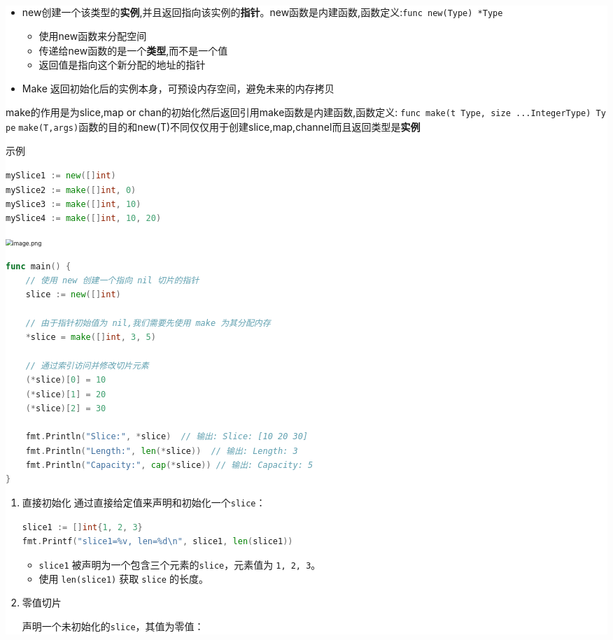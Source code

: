 - new创建一个该类型的**实例**,并且返回指向该实例的**指针**。new函数是内建函数,函数定义:`func new(Type) *Type`
	- 使用new函数来分配空间
	- 传递给new函数的是一个**类型**,而不是一个值
	- 返回值是指向这个新分配的地址的指针

- Make 返回初始化后的实例本身，可预设内存空间，避免未来的内存拷贝

make的作用是为slice,map or chan的初始化然后返回引用make函数是内建函数,函数定义: 
`func make(t Type, size ...IntegerType) Type` 
`make(T,args)`函数的目的和new(T)不同仅仅用于创建slice,map,channel而且返回类型是**实例**



示例
```go
mySlice1 := new([]int)
mySlice2 := make([]int, 0)
mySlice3 := make([]int, 10)
mySlice4 := make([]int, 10, 20)
```

<img src="http://yesho-web.oss-cn-hangzhou.aliyuncs.com/img/20241108223413.png" alt="image.png" style="zoom:60%;" />



```go
func main() {
    // 使用 new 创建一个指向 nil 切片的指针
    slice := new([]int)

    // 由于指针初始值为 nil,我们需要先使用 make 为其分配内存
    *slice = make([]int, 3, 5)

    // 通过索引访问并修改切片元素
    (*slice)[0] = 10
    (*slice)[1] = 20
    (*slice)[2] = 30

    fmt.Println("Slice:", *slice)  // 输出: Slice: [10 20 30]
    fmt.Println("Length:", len(*slice))  // 输出: Length: 3
    fmt.Println("Capacity:", cap(*slice)) // 输出: Capacity: 5
}
```


1. 直接初始化
	通过直接给定值来声明和初始化一个`slice`：
	```go
	slice1 := []int{1, 2, 3}
	fmt.Printf("slice1=%v, len=%d\n", slice1, len(slice1))
	```
	- `slice1` 被声明为一个包含三个元素的`slice`，元素值为 `1, 2, 3`。
	- 使用 `len(slice1)` 获取 `slice` 的长度。

2. 零值切片

	声明一个未初始化的`slice`，其值为零值：
